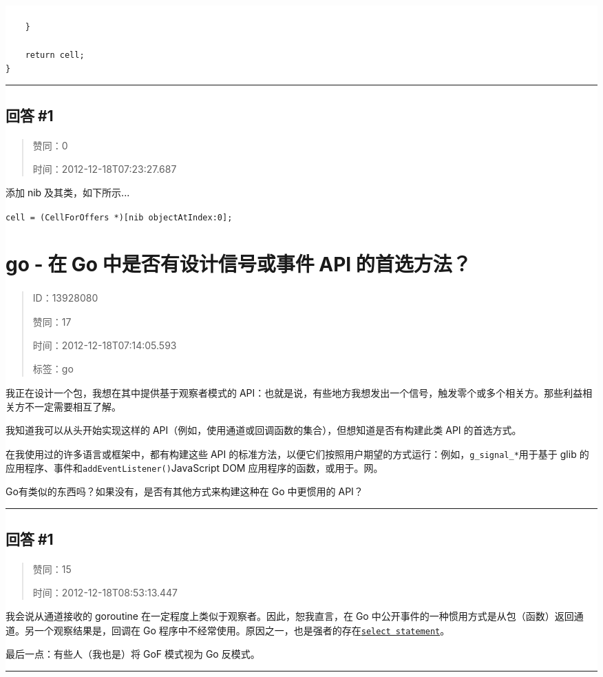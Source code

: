 ```

    }

    return cell;
} 
```

* * *

## 回答 #1

> 赞同：0
> 
> 时间：2012-12-18T07:23:27.687

添加 nib 及其类，如下所示...

```
cell = (CellForOffers *)[nib objectAtIndex:0]; 
```

# go - 在 Go 中是否有设计信号或事件 API 的首选方法？

> ID：13928080
> 
> 赞同：17
> 
> 时间：2012-12-18T07:14:05.593
> 
> 标签：go

我正在设计一个包，我想在其中提供基于观察者模式的 API：也就是说，有些地方我想发出一个信号，触发零个或多个相关方。那些利益相关方不一定需要相互了解。

我知道我可以从头开始实现这样的 API（例如，使用通道或回调函数的集合），但想知道是否有构建此类 API 的首选方式。

在我使用过的许多语言或框架中，都有构建这些 API 的标准方法，以便它们按照用户期望的方式运行：例如，`g_signal_*`用于基于 glib 的应用程序、事件和`addEventListener()`JavaScript DOM 应用程序的函数，或用于。网。

Go有类似的东西吗？如果没有，是否有其他方式来构建这种在 Go 中更惯用的 API？

* * *

## 回答 #1

> 赞同：15
> 
> 时间：2012-12-18T08:53:13.447

我会说从通道接收的 goroutine 在一定程度上类似于观察者。因此，恕我直言，在 Go 中公开事件的一种惯用方式是从包（函数）返回通道。另一个观察结果是，回调在 Go 程序中不经常使用。原因之一，也是强者的存在[`select statement`](https://golang.org/ref/spec#Select_statements)。

最后一点：有些人（我也是）将 GoF 模式视为 Go 反模式。

* * *
